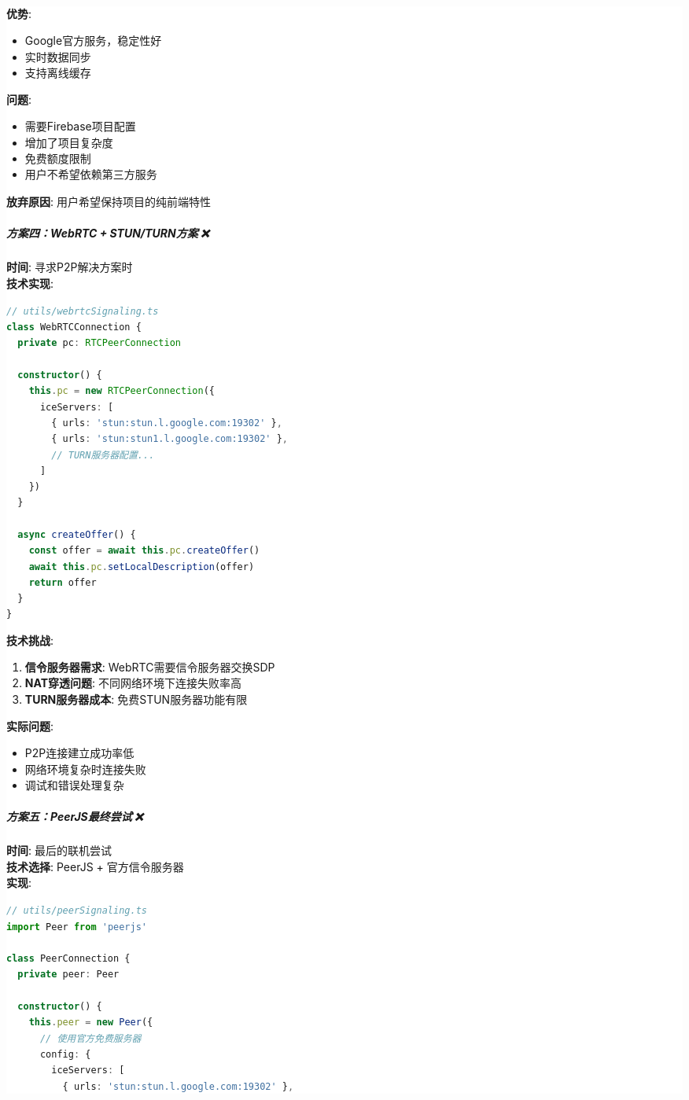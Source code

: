**优势**: 
- Google官方服务，稳定性好
- 实时数据同步
- 支持离线缓存

**问题**:
- 需要Firebase项目配置
- 增加了项目复杂度
- 免费额度限制
- 用户不希望依赖第三方服务

**放弃原因**: 用户希望保持项目的纯前端特性

##### 方案四：WebRTC + STUN/TURN方案 ❌
**时间**: 寻求P2P解决方案时  
**技术实现**:
```typescript
// utils/webrtcSignaling.ts
class WebRTCConnection {
  private pc: RTCPeerConnection
  
  constructor() {
    this.pc = new RTCPeerConnection({
      iceServers: [
        { urls: 'stun:stun.l.google.com:19302' },
        { urls: 'stun:stun1.l.google.com:19302' },
        // TURN服务器配置...
      ]
    })
  }
  
  async createOffer() {
    const offer = await this.pc.createOffer()
    await this.pc.setLocalDescription(offer)
    return offer
  }
}
```

**技术挑战**:
1. **信令服务器需求**: WebRTC需要信令服务器交换SDP
2. **NAT穿透问题**: 不同网络环境下连接失败率高
3. **TURN服务器成本**: 免费STUN服务器功能有限

**实际问题**:
- P2P连接建立成功率低
- 网络环境复杂时连接失败
- 调试和错误处理复杂

##### 方案五：PeerJS最终尝试 ❌
**时间**: 最后的联机尝试  
**技术选择**: PeerJS + 官方信令服务器  
**实现**:
```typescript
// utils/peerSignaling.ts
import Peer from 'peerjs'

class PeerConnection {
  private peer: Peer
  
  constructor() {
    this.peer = new Peer({
      // 使用官方免费服务器
      config: {
        iceServers: [
          { urls: 'stun:stun.l.google.com:19302' },
```